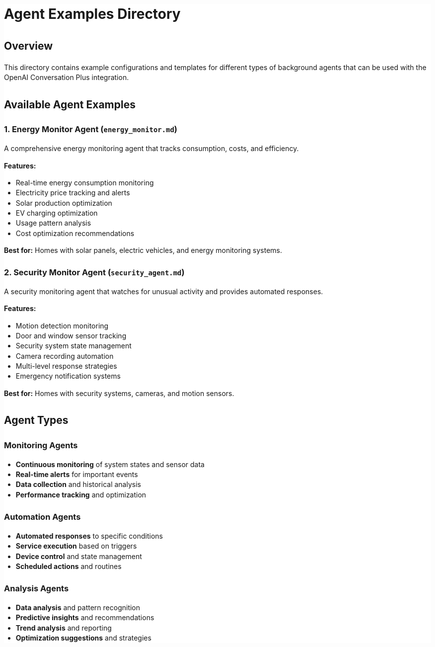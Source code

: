 # Agent Examples Directory

## Overview
This directory contains example configurations and templates for different types of background agents that can be used with the OpenAI Conversation Plus integration.

## Available Agent Examples

### 1. **Energy Monitor Agent** (`energy_monitor.md`)
A comprehensive energy monitoring agent that tracks consumption, costs, and efficiency.

**Features:**
- Real-time energy consumption monitoring
- Electricity price tracking and alerts
- Solar production optimization
- EV charging optimization
- Usage pattern analysis
- Cost optimization recommendations

**Best for:** Homes with solar panels, electric vehicles, and energy monitoring systems.

### 2. **Security Monitor Agent** (`security_agent.md`)
A security monitoring agent that watches for unusual activity and provides automated responses.

**Features:**
- Motion detection monitoring
- Door and window sensor tracking
- Security system state management
- Camera recording automation
- Multi-level response strategies
- Emergency notification systems

**Best for:** Homes with security systems, cameras, and motion sensors.

## Agent Types

### Monitoring Agents
- **Continuous monitoring** of system states and sensor data
- **Real-time alerts** for important events
- **Data collection** and historical analysis
- **Performance tracking** and optimization

### Automation Agents
- **Automated responses** to specific conditions
- **Service execution** based on triggers
- **Device control** and state management
- **Scheduled actions** and routines

### Analysis Agents
- **Data analysis** and pattern recognition
- **Predictive insights** and recommendations
- **Trend analysis** and reporting
- **Optimization suggestions** and strategies
